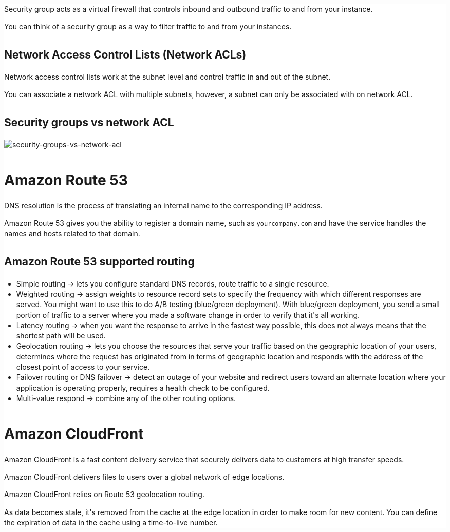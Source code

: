 Security group acts as a virtual firewall that controls inbound and outbound traffic to and from your instance.

You can think of a security group as a way to filter traffic to and from your instances.

## Network Access Control Lists (Network ACLs)

Network access control lists work at the subnet level and control traffic in and out of the subnet.

You can associate a network ACL with multiple subnets, however, a subnet can only be associated with on network ACL.

## Security groups vs network ACL

![security-groups-vs-network-acl](../../images/aws-foundation/aws-security-group-vs-network-acl)

# Amazon Route 53

DNS resolution is the process of translating an internal name to the corresponding IP address.

Amazon Route 53 gives you the ability to register a domain name, such as `yourcompany.com` and have the service handles the names and hosts related to that domain.

## Amazon Route 53 supported routing

- Simple routing -> lets you configure standard DNS records, route traffic to a single resource.
- Weighted routing -> assign weights to resource record sets to specify the frequency with which different responses are served. You might want to use this to do A/B testing (blue/green deployment). With blue/green deployment, you send a small portion of traffic to a server where you made a software change in order to verify that it's all working.
- Latency routing -> when you want the response to arrive in the fastest way possible, this does not always means that the shortest path will be used.
- Geolocation routing -> lets you choose the resources that serve your traffic based on the geographic location of your users, determines where the request has originated from in terms of geographic location and responds with the address of the closest point of access to your service.
- Failover routing or DNS failover -> detect an outage of your website and redirect users toward an alternate location where your application is operating properly, requires a health check to be configured.
- Multi-value respond -> combine any of the other routing options.

# Amazon CloudFront

Amazon CloudFront is a fast content delivery service that securely delivers data to customers at high transfer speeds.

Amazon CloudFront delivers files to users over a global network of edge locations.

Amazon CloudFront relies on Route 53 geolocation routing.

As data becomes stale, it's removed from the cache at the edge location in order to make room for new content. You can define the expiration of data in the cache using a time-to-live number.
